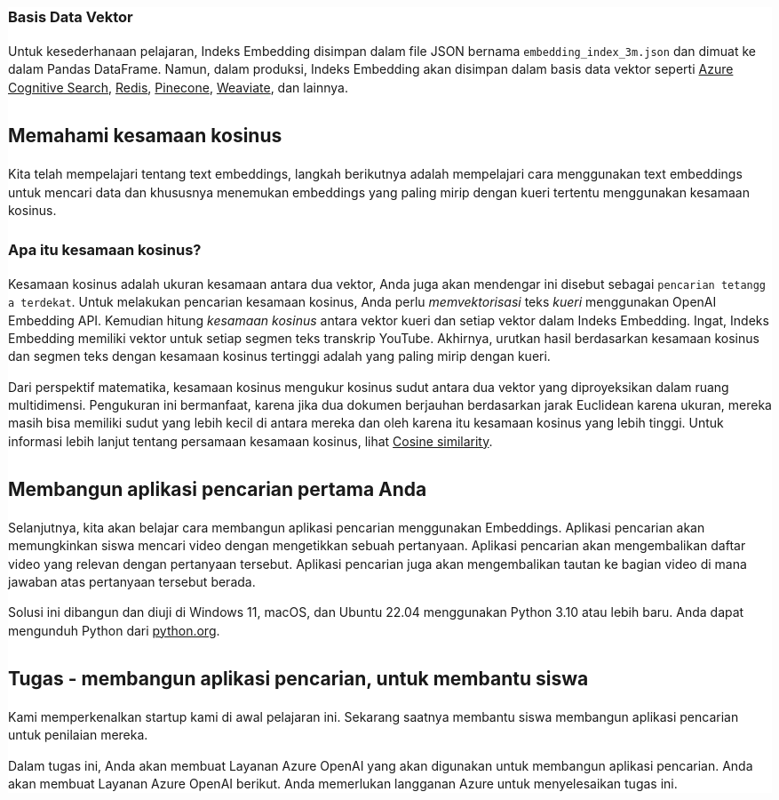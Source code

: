
### Basis Data Vektor

Untuk kesederhanaan pelajaran, Indeks Embedding disimpan dalam file JSON bernama `embedding_index_3m.json` dan dimuat ke dalam Pandas DataFrame. Namun, dalam produksi, Indeks Embedding akan disimpan dalam basis data vektor seperti [Azure Cognitive Search](https://learn.microsoft.com/training/modules/improve-search-results-vector-search?WT.mc_id=academic-105485-koreyst), [Redis](https://cookbook.openai.com/examples/vector_databases/redis/readme?WT.mc_id=academic-105485-koreyst), [Pinecone](https://cookbook.openai.com/examples/vector_databases/pinecone/readme?WT.mc_id=academic-105485-koreyst), [Weaviate](https://cookbook.openai.com/examples/vector_databases/weaviate/readme?WT.mc_id=academic-105485-koreyst), dan lainnya.

## Memahami kesamaan kosinus

Kita telah mempelajari tentang text embeddings, langkah berikutnya adalah mempelajari cara menggunakan text embeddings untuk mencari data dan khususnya menemukan embeddings yang paling mirip dengan kueri tertentu menggunakan kesamaan kosinus.

### Apa itu kesamaan kosinus?

Kesamaan kosinus adalah ukuran kesamaan antara dua vektor, Anda juga akan mendengar ini disebut sebagai `pencarian tetangga terdekat`. Untuk melakukan pencarian kesamaan kosinus, Anda perlu _memvektorisasi_ teks _kueri_ menggunakan OpenAI Embedding API. Kemudian hitung _kesamaan kosinus_ antara vektor kueri dan setiap vektor dalam Indeks Embedding. Ingat, Indeks Embedding memiliki vektor untuk setiap segmen teks transkrip YouTube. Akhirnya, urutkan hasil berdasarkan kesamaan kosinus dan segmen teks dengan kesamaan kosinus tertinggi adalah yang paling mirip dengan kueri.

Dari perspektif matematika, kesamaan kosinus mengukur kosinus sudut antara dua vektor yang diproyeksikan dalam ruang multidimensi. Pengukuran ini bermanfaat, karena jika dua dokumen berjauhan berdasarkan jarak Euclidean karena ukuran, mereka masih bisa memiliki sudut yang lebih kecil di antara mereka dan oleh karena itu kesamaan kosinus yang lebih tinggi. Untuk informasi lebih lanjut tentang persamaan kesamaan kosinus, lihat [Cosine similarity](https://en.wikipedia.org/wiki/Cosine_similarity?WT.mc_id=academic-105485-koreyst).

## Membangun aplikasi pencarian pertama Anda

Selanjutnya, kita akan belajar cara membangun aplikasi pencarian menggunakan Embeddings. Aplikasi pencarian akan memungkinkan siswa mencari video dengan mengetikkan sebuah pertanyaan. Aplikasi pencarian akan mengembalikan daftar video yang relevan dengan pertanyaan tersebut. Aplikasi pencarian juga akan mengembalikan tautan ke bagian video di mana jawaban atas pertanyaan tersebut berada.

Solusi ini dibangun dan diuji di Windows 11, macOS, dan Ubuntu 22.04 menggunakan Python 3.10 atau lebih baru. Anda dapat mengunduh Python dari [python.org](https://www.python.org/downloads/?WT.mc_id=academic-105485-koreyst).

## Tugas - membangun aplikasi pencarian, untuk membantu siswa

Kami memperkenalkan startup kami di awal pelajaran ini. Sekarang saatnya membantu siswa membangun aplikasi pencarian untuk penilaian mereka.

Dalam tugas ini, Anda akan membuat Layanan Azure OpenAI yang akan digunakan untuk membangun aplikasi pencarian. Anda akan membuat Layanan Azure OpenAI berikut. Anda memerlukan langganan Azure untuk menyelesaikan tugas ini.

